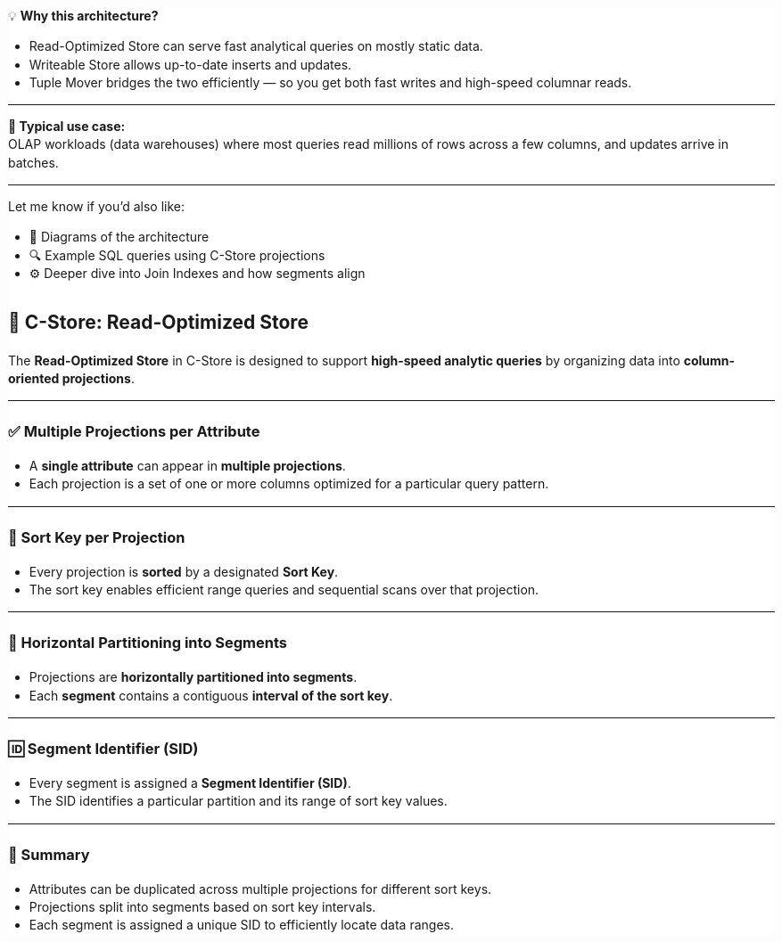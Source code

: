 💡 **Why this architecture?**
- Read-Optimized Store can serve fast analytical queries on mostly static data.
- Writeable Store allows up-to-date inserts and updates.
- Tuple Mover bridges the two efficiently — so you get both fast writes and high-speed columnar reads.

---

**🎯 Typical use case:**  
OLAP workloads (data warehouses) where most queries read millions of rows across a few columns, and updates arrive in batches.

---

Let me know if you’d also like:
- 🧮 Diagrams of the architecture
- 🔍 Example SQL queries using C-Store projections
- ⚙️ Deeper dive into Join Indexes and how segments align

## 🧠 C-Store: Read-Optimized Store

The **Read-Optimized Store** in C-Store is designed to support **high-speed analytic queries** by organizing data into **column-oriented projections**.

---

### ✅ Multiple Projections per Attribute
- A **single attribute** can appear in **multiple projections**.
- Each projection is a set of one or more columns optimized for a particular query pattern.
  
---

### 🔑 Sort Key per Projection
- Every projection is **sorted** by a designated **Sort Key**.
- The sort key enables efficient range queries and sequential scans over that projection.

---

### 🧩 Horizontal Partitioning into Segments
- Projections are **horizontally partitioned into segments**.
- Each **segment** contains a contiguous **interval of the sort key**.

---

### 🆔 Segment Identifier (SID)
- Every segment is assigned a **Segment Identifier (SID)**.
- The SID identifies a particular partition and its range of sort key values.

---

### 🎯 Summary
- Attributes can be duplicated across multiple projections for different sort keys.
- Projections split into segments based on sort key intervals.
- Each segment is assigned a unique SID to efficiently locate data ranges.
